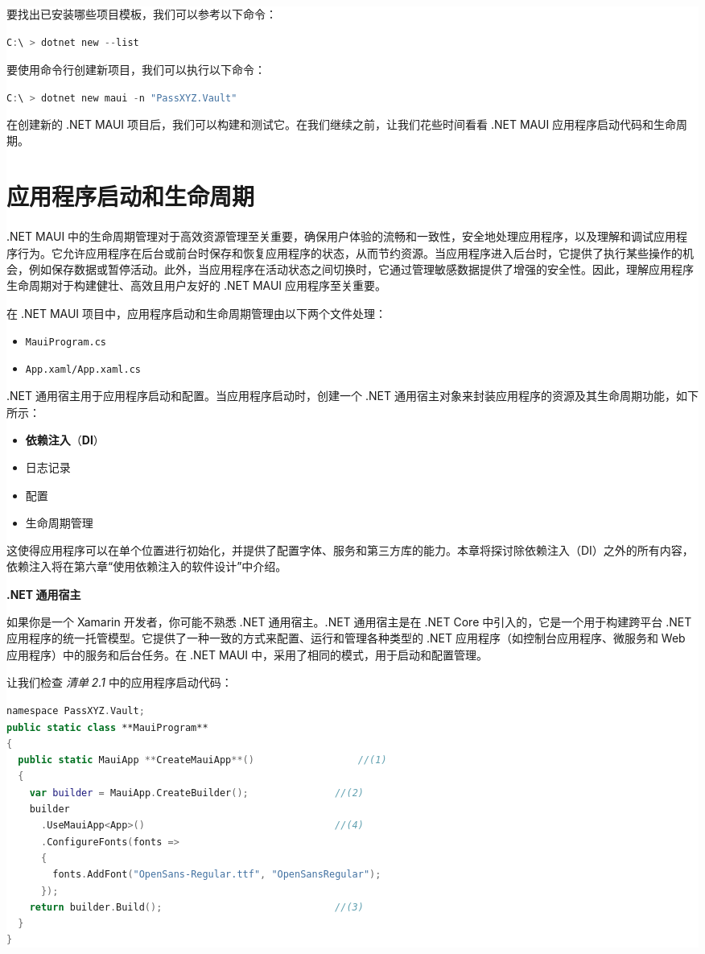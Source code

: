 要找出已安装哪些项目模板，我们可以参考以下命令：

```swift
C:\ > dotnet new --list 
```

要使用命令行创建新项目，我们可以执行以下命令：

```swift
C:\ > dotnet new maui -n "PassXYZ.Vault" 
```

在创建新的 .NET MAUI 项目后，我们可以构建和测试它。在我们继续之前，让我们花些时间看看 .NET MAUI 应用程序启动代码和生命周期。

# 应用程序启动和生命周期

.NET MAUI 中的生命周期管理对于高效资源管理至关重要，确保用户体验的流畅和一致性，安全地处理应用程序，以及理解和调试应用程序行为。它允许应用程序在后台或前台时保存和恢复应用程序的状态，从而节约资源。当应用程序进入后台时，它提供了执行某些操作的机会，例如保存数据或暂停活动。此外，当应用程序在活动状态之间切换时，它通过管理敏感数据提供了增强的安全性。因此，理解应用程序生命周期对于构建健壮、高效且用户友好的 .NET MAUI 应用程序至关重要。

在 .NET MAUI 项目中，应用程序启动和生命周期管理由以下两个文件处理：

+   `MauiProgram.cs`

+   `App.xaml/App.xaml.cs`

.NET 通用宿主用于应用程序启动和配置。当应用程序启动时，创建一个 .NET 通用宿主对象来封装应用程序的资源及其生命周期功能，如下所示：

+   **依赖注入**（**DI**）

+   日志记录

+   配置

+   生命周期管理

这使得应用程序可以在单个位置进行初始化，并提供了配置字体、服务和第三方库的能力。本章将探讨除依赖注入（DI）之外的所有内容，依赖注入将在第六章“使用依赖注入的软件设计”中介绍。

**.NET 通用宿主**

如果你是一个 Xamarin 开发者，你可能不熟悉 .NET 通用宿主。.NET 通用宿主是在 .NET Core 中引入的，它是一个用于构建跨平台 .NET 应用程序的统一托管模型。它提供了一种一致的方式来配置、运行和管理各种类型的 .NET 应用程序（如控制台应用程序、微服务和 Web 应用程序）中的服务和后台任务。在 .NET MAUI 中，采用了相同的模式，用于启动和配置管理。

让我们检查 *清单 2.1* 中的应用程序启动代码：

```swift
namespace PassXYZ.Vault;
public static class **MauiProgram**
{
  public static MauiApp **CreateMauiApp**()                  //(1)
  {
    var builder = MauiApp.CreateBuilder();               //(2)
    builder
      .UseMauiApp<App>()                                 //(4)
      .ConfigureFonts(fonts =>
      {
        fonts.AddFont("OpenSans-Regular.ttf", "OpenSansRegular");
      });
    return builder.Build();                              //(3)
  }
} 
```
